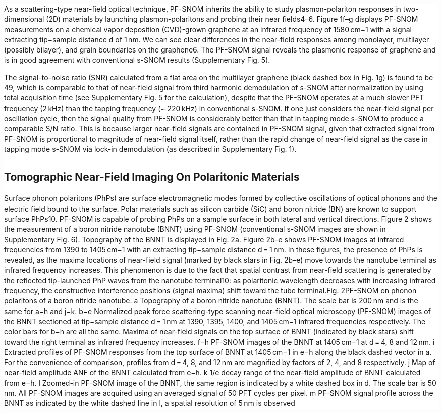As a scattering-type near-field optical technique, PF-SNOM inherits the ability to study plasmon-polariton responses in two-dimensional (2D) materials by launching plasmon-polaritons and probing their near fields4–6. Figure 1f–g displays PF-SNOM measurements on a chemical vapor deposition (CVD)-grown graphene at an infrared frequency of 1580 cm−1 with a signal extracting tip−sample distance d of 1 nm. We can see clear differences in the near-field responses among monolayer, multilayer (possibly bilayer), and grain boundaries on the graphene6. The PF-SNOM signal reveals the plasmonic response of graphene and is in good agreement with conventional s-SNOM results (Supplementary Fig. 5).

The signal-to-noise ratio (SNR) calculated from a flat area on the multilayer graphene (black dashed box in Fig. 1g) is found to be 49, which is comparable to that of near-field signal from third harmonic demodulation of s-SNOM after normalization by using total acquisition time (see Supplementary Fig. 5 for the calculation), despite that the PF-SNOM operates at a much slower PFT frequency (2 kHz) than the tapping frequency (~ 220 kHz) in conventional s-SNOM. If one just considers the near-field signal per oscillation cycle, then the signal quality from PF-SNOM is considerably better than that in tapping mode s-SNOM to produce a comparable S/N ratio. This is because larger near-field signals are contained in PF-SNOM signal, given that extracted signal from PF-SNOM is proportional to magnitude of near-field signal itself, rather than the rapid change of near-field signal as the case in tapping mode s-SNOM via lock-in demodulation (as described in Supplementary Fig. 1).

## Tomographic Near-Field Imaging On Polaritonic Materials

Surface phonon polaritons (PhPs) are surface electromagnetic modes formed by collective oscillations of optical phonons and the electric field bound to the surface. Polar materials such as silicon carbide (SiC) and boron nitride (BN) are known to support surface PhPs10. PF-SNOM is capable of probing PhPs on a sample surface in both lateral and vertical directions. Figure 2 shows the measurement of a boron nitride nanotube (BNNT) using PF-SNOM (conventional s-SNOM images are shown in Supplementary Fig. 6). Topography of the BNNT is displayed in Fig. 2a. Figure 2b–e shows PF-SNOM images at infrared frequencies from 1390 to 1405 cm−1 with an extracting tip−sample distance d = 1 nm. In these figures, the presence of PhPs is revealed, as the maxima locations of near-field signal (marked by black stars in Fig. 2b–e) move towards the nanotube terminal as infrared frequency increases. This phenomenon is due to the fact that spatial contrast from near-field scattering is generated by the reflected tip-launched PhP waves from the nanotube terminal10: as polaritonic wavelength decreases with increasing infrared frequency, the constructive interference positions (signal maxima) shift toward the tube terminal.Fig. 2PF-SNOM on phonon polaritons of a boron nitride nanotube. a Topography of a boron nitride nanotube (BNNT). The scale bar is 200 nm and is the same for a−h and j−k. b−e Normalized peak force scattering-type scanning near-field optical microscopy (PF-SNOM) images of the BNNT sectioned at tip−sample distance d = 1 nm at 1390, 1395, 1400, and 1405 cm−1 infrared frequencies respectively. The color bars for b−h are all the same. Maxima of near-field signals on the top surface of BNNT (indicated by black stars) shift toward the right terminal as infrared frequency increases. f−h PF-SNOM images of the BNNT at 1405 cm−1 at d = 4, 8 and 12 nm. i Extracted profiles of PF-SNOM responses from the top surface of BNNT at 1405 cm−1 in e−h along the black dashed vector in a. For the convenience of comparison, profiles from d = 4, 8, and 12 nm are magnified by factors of 2, 4, and 8 respectively. j Map of near-field amplitude ANF of the BNNT calculated from e−h. k 1/e decay range of the near-field amplitude of BNNT calculated from e−h. l Zoomed-in PF-SNOM image of the BNNT, the same region is indicated by a white dashed box in d. The scale bar is 50 nm. All PF-SNOM images are acquired using an averaged signal of 50 PFT cycles per pixel. m PF-SNOM signal profile across the BNNT as indicated by the white dashed line in l, a spatial resolution of 5 nm is observed
